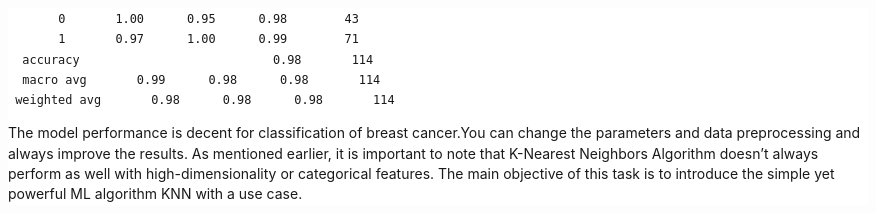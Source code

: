            0       1.00      0.95      0.98        43
           1       0.97      1.00      0.99        71
      accuracy                           0.98       114
      macro avg       0.99      0.98      0.98       114
     weighted avg       0.98      0.98      0.98       114


The model performance is decent for classification of breast cancer.You can change the parameters and data preprocessing and always improve the results. As mentioned earlier, it is important to note that K-Nearest Neighbors Algorithm doesn’t always perform as well with high-dimensionality or categorical features. The main objective of this task is to introduce the simple yet powerful ML algorithm KNN with a use case.




